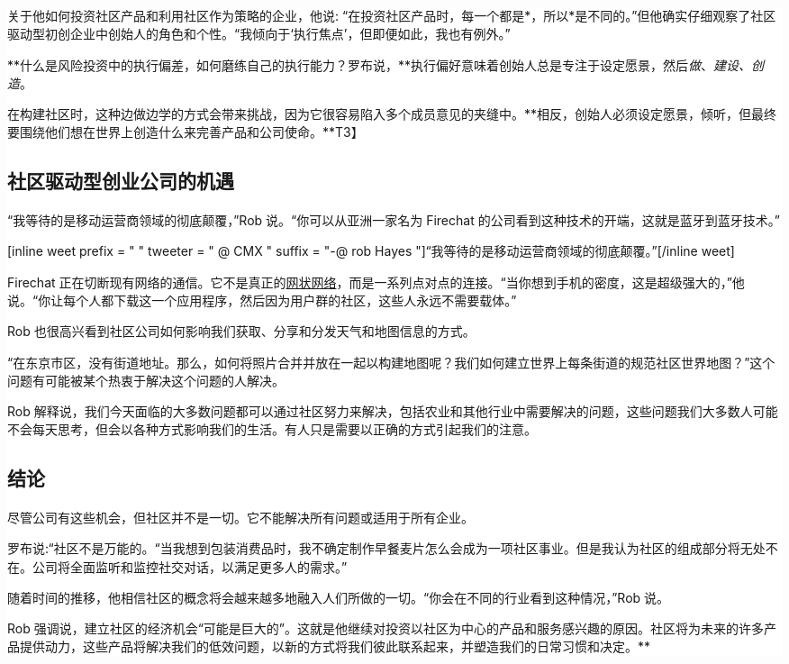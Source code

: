关于他如何投资社区产品和利用社区作为策略的企业，他说: “在投资社区产品时，每一个都是*，所以*是不同的。”但他确实仔细观察了社区驱动型初创企业中创始人的角色和个性。“我倾向于‘执行焦点’，但即便如此，我也有例外。” 

**什么是风险投资中的执行偏差，如何磨练自己的执行能力？罗布说，**执行偏好意味着创始人总是专注于设定愿景，然后*做*、*建设、创造*。

在构建社区时，这种边做边学的方式会带来挑战，因为它很容易陷入多个成员意见的夹缝中。**相反，创始人必须设定愿景，倾听，但最终要围绕他们想在世界上创造什么来完善产品和公司使命。**T3】

## 社区驱动型创业公司的机遇

“我等待的是移动运营商领域的彻底颠覆，”Rob 说。“你可以从亚洲一家名为 Firechat 的公司看到这种技术的开端，这就是蓝牙到蓝牙技术。”

[inline weet prefix = " " tweeter = " @ CMX " suffix = "-@ rob Hayes "]“我等待的是移动运营商领域的彻底颠覆。”[/inline weet]

Firechat 正在切断现有网络的通信。它不是真正的[网状网络](http://en.wikipedia.org/wiki/Mesh_networking)，而是一系列点对点的连接。“当你想到手机的密度，这是超级强大的，”他说。“你让每个人都下载这一个应用程序，然后因为用户群的社区，这些人永远不需要载体。”

Rob 也很高兴看到社区公司如何影响我们获取、分享和分发天气和地图信息的方式。

“在东京市区，没有街道地址。那么，如何将照片合并并放在一起以构建地图呢？我们如何建立世界上每条街道的规范社区世界地图？”这个问题有可能被某个热衷于解决这个问题的人解决。

Rob 解释说，我们今天面临的大多数问题都可以通过社区努力来解决，包括农业和其他行业中需要解决的问题，这些问题我们大多数人可能不会每天思考，但会以各种方式影响我们的生活。有人只是需要以正确的方式引起我们的注意。

## 结论

尽管公司有这些机会，但社区并不是一切。它不能解决所有问题或适用于所有企业。

罗布说:“社区不是万能的。“当我想到包装消费品时，我不确定制作早餐麦片怎么会成为一项社区事业。但是我认为社区的组成部分将无处不在。公司将全面监听和监控社交对话，以满足更多人的需求。”

随着时间的推移，他相信社区的概念将会越来越多地融入人们所做的一切。“你会在不同的行业看到这种情况，”Rob 说。

Rob 强调说，建立社区的经济机会“可能是巨大的”。这就是他继续对投资以社区为中心的产品和服务感兴趣的原因。社区将为未来的许多产品提供动力，这些产品将解决我们的低效问题，以新的方式将我们彼此联系起来，并塑造我们的日常习惯和决定。**
